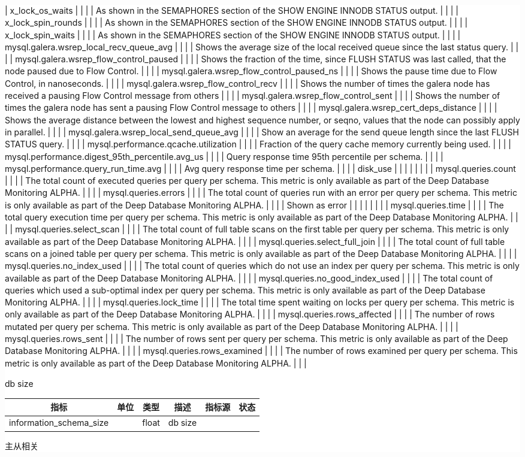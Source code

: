 | x_lock_os_waits |  |  |  | As shown in the SEMAPHORES section of the SHOW ENGINE INNODB STATUS output. |  |  |
| x_lock_spin_rounds |  |  |  | As shown in the SEMAPHORES section of the SHOW ENGINE INNODB STATUS output. |  |  |
| x_lock_spin_waits |  |  |  | As shown in the SEMAPHORES section of the SHOW ENGINE INNODB STATUS output. |  |  |
| mysql.galera.wsrep_local_recv_queue_avg |  |  |  | Shows the average size of the local received queue since the last status query. |  |  |
| mysql.galera.wsrep_flow_control_paused |  |  |  | Shows the fraction of the time, since FLUSH STATUS was last called, that the node paused due to Flow Control. |  |  |
| mysql.galera.wsrep_flow_control_paused_ns |  |  |  | Shows the pause time due to Flow Control, in nanoseconds. |  |  |
| mysql.galera.wsrep_flow_control_recv |  |  |  | Shows the number of times the galera node has received a pausing Flow Control message from others |  |  |
| mysql.galera.wsrep_flow_control_sent |  |  |  | Shows the number of times the galera node has sent a pausing Flow Control message to others |  |  |
| mysql.galera.wsrep_cert_deps_distance |  |  |  | Shows the average distance between the lowest and highest sequence number, or seqno, values that the node can possibly apply in parallel. |  |  |
| mysql.galera.wsrep_local_send_queue_avg |  |  |  | Show an average for the send queue length since the last FLUSH STATUS query. |  |  |
| mysql.performance.qcache.utilization |  |  |  | Fraction of the query cache memory currently being used. |  |  |
| mysql.performance.digest_95th_percentile.avg_us |  |  |  | Query response time 95th percentile per schema. |  |  |
| mysql.performance.query_run_time.avg |  |  |  | Avg query response time per schema. |  |  |
| disk_use |  |  |  |  |  |  |
| mysql.queries.count |  |  |  | The total count of executed queries per query per schema. This metric is only available as part of the Deep Database Monitoring ALPHA. |  |  |
| mysql.queries.errors |  |  |  | The total count of queries run with an error per query per schema. This metric is only available as part of the Deep Database Monitoring ALPHA. |  |  |
| Shown as error |  |  |  |  |  |  |
| mysql.queries.time |  |  |  | The total query execution time per query per schema. This metric is only available as part of the Deep Database Monitoring ALPHA. |  |  |
| mysql.queries.select_scan |  |  |  | The total count of full table scans on the first table per query per schema. This metric is only available as part of the Deep Database Monitoring ALPHA. |  |  |
| mysql.queries.select_full_join |  |  |  | The total count of full table scans on a joined table per query per schema. This metric is only available as part of the Deep Database Monitoring ALPHA. |  |  |
| mysql.queries.no_index_used |  |  |  | The total count of queries which do not use an index per query per schema. This metric is only available as part of the Deep Database Monitoring ALPHA. |  |  |
| mysql.queries.no_good_index_used |  |  |  | The total count of queries which used a sub-optimal index per query per schema. This metric is only available as part of the Deep Database Monitoring ALPHA. |  |  |
| mysql.queries.lock_time |  |  |  | The total time spent waiting on locks per query per schema. This metric is only available as part of the Deep Database Monitoring ALPHA. |  |  |
| mysql.queries.rows_affected |  |  |  | The number of rows mutated per query per schema. This metric is only available as part of the Deep Database Monitoring ALPHA. |  |  |
| mysql.queries.rows_sent |  |  |  | The number of rows sent per query per schema. This metric is only available as part of the Deep Database Monitoring ALPHA. |  |  |
| mysql.queries.rows_examined |  |  |  | The number of rows examined per query per schema. This metric is only available as part of the Deep Database Monitoring ALPHA. |  |  |

db size

| 指标 | 单位 | 类型 | 描述 | 指标源 | 状态 |
| --- | --- | --- | --- | --- | --- | 
| information_schema_size |  | float | db size |  |  |

主从相关



